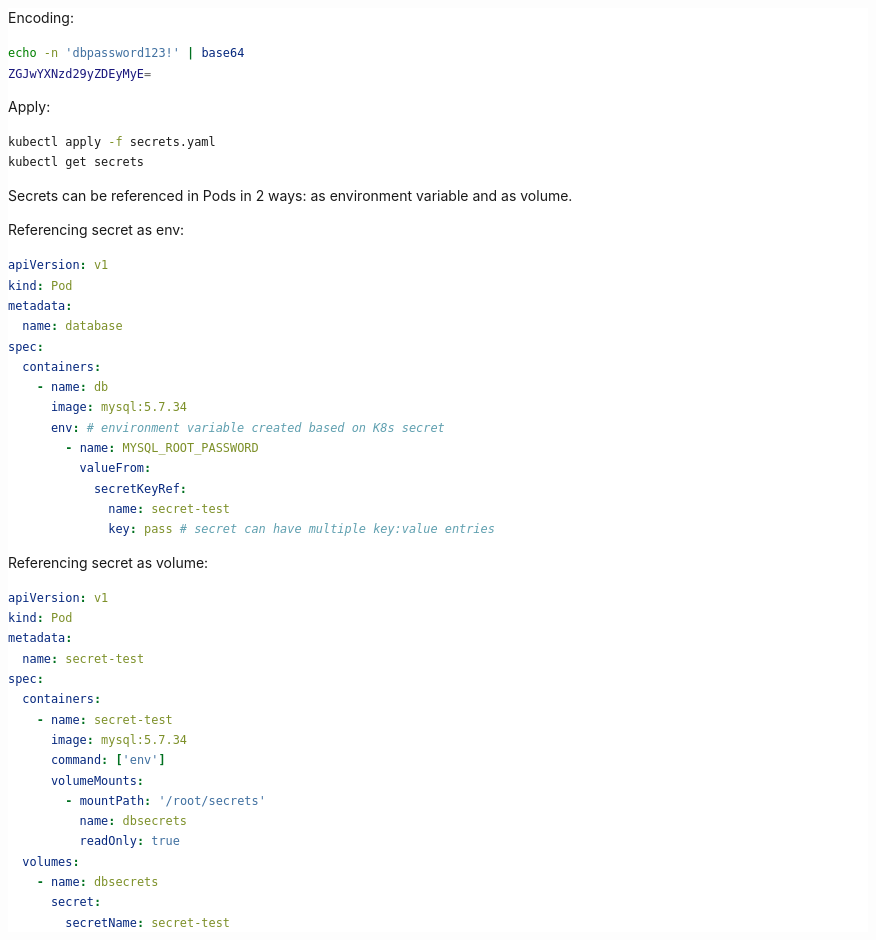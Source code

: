 Encoding:

```sh
echo -n 'dbpassword123!' | base64
ZGJwYXNzd29yZDEyMyE=
```

Apply:

```sh
kubectl apply -f secrets.yaml
kubectl get secrets
```

Secrets can be referenced in Pods in 2 ways: as environment variable and as volume.

Referencing secret as env:

```yaml
apiVersion: v1
kind: Pod
metadata:
  name: database
spec:
  containers:
    - name: db
      image: mysql:5.7.34
      env: # environment variable created based on K8s secret
        - name: MYSQL_ROOT_PASSWORD
          valueFrom:
            secretKeyRef:
              name: secret-test
              key: pass # secret can have multiple key:value entries
```

Referencing secret as volume:

```yaml
apiVersion: v1
kind: Pod
metadata:
  name: secret-test
spec:
  containers:
    - name: secret-test
      image: mysql:5.7.34
      command: ['env']
      volumeMounts:
        - mountPath: '/root/secrets'
          name: dbsecrets
          readOnly: true
  volumes:
    - name: dbsecrets
      secret:
        secretName: secret-test
```
